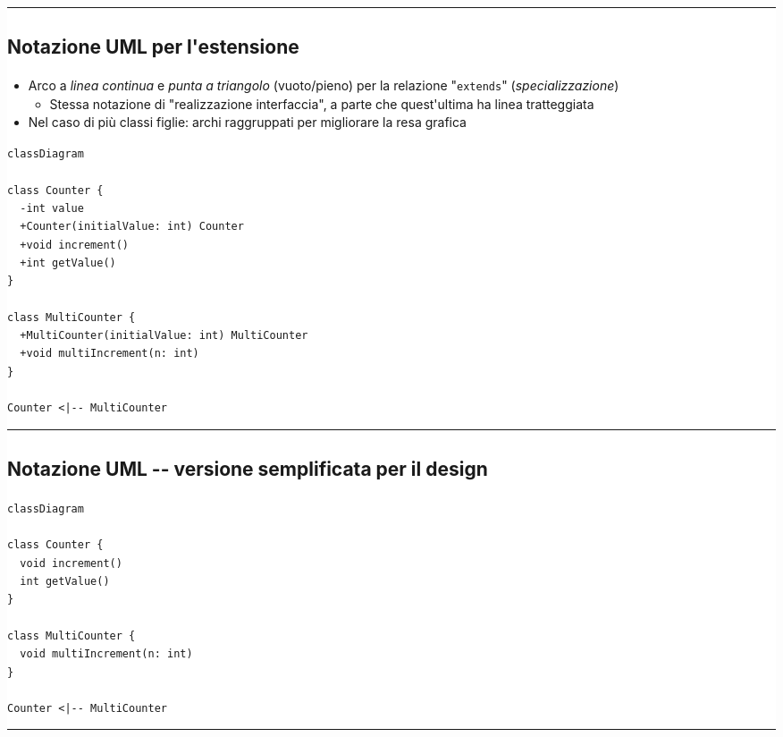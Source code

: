 
---


## Notazione UML per l'estensione


*  Arco a *linea continua*  e  *punta a triangolo* (vuoto/pieno) per la relazione "`extends`" (*specializzazione*)
    * Stessa notazione di "realizzazione interfaccia", a parte che quest'ultima ha linea tratteggiata
*  Nel caso di più classi figlie: archi raggruppati per migliorare la resa grafica
  




```mermaid
classDiagram

class Counter {
  -int value
  +Counter(initialValue: int) Counter
  +void increment()
  +int getValue()
}

class MultiCounter {
  +MultiCounter(initialValue: int) MultiCounter
  +void multiIncrement(n: int)
}

Counter <|-- MultiCounter
```


---


## Notazione UML -- versione semplificata per il design



```mermaid
classDiagram

class Counter {
  void increment()
  int getValue()
}

class MultiCounter {
  void multiIncrement(n: int)
}

Counter <|-- MultiCounter
```

---
